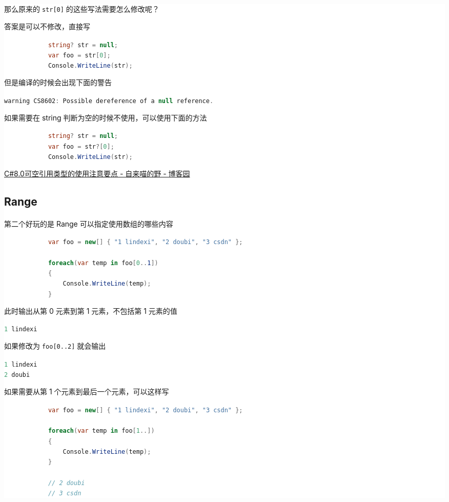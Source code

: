 那么原来的 `str[0]` 的这些写法需要怎么修改呢？

答案是可以不修改，直接写

```csharp
            string? str = null;
            var foo = str[0];
            Console.WriteLine(str);
```

但是编译的时候会出现下面的警告

```csharp
warning CS8602: Possible dereference of a null reference.
```

如果需要在 string 判断为空的时候不使用，可以使用下面的方法

```csharp
            string? str = null;
            var foo = str?[0];
            Console.WriteLine(str);
```

[C#8.0可空引用类型的使用注意要点 - 自来喵的野 - 博客园](https://www.cnblogs.com/zlmdy/p/10656793.html )

## Range

第二个好玩的是 Range 可以指定使用数组的哪些内容

```csharp
            var foo = new[] { "1 lindexi", "2 doubi", "3 csdn" };

            foreach(var temp in foo[0..1])
            {
                Console.WriteLine(temp);
            }
```

此时输出从第 0 元素到第 1 元素，不包括第 1 元素的值

```csharp
1 lindexi
```

如果修改为 `foo[0..2]` 就会输出 

```csharp
1 lindexi
2 doubi
```

如果需要从第 1 个元素到最后一个元素，可以这样写

```csharp
            var foo = new[] { "1 lindexi", "2 doubi", "3 csdn" };

            foreach(var temp in foo[1..])
            {
                Console.WriteLine(temp);
            }

            // 2 doubi
            // 3 csdn
```
